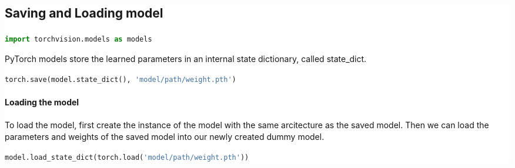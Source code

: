 
## Saving and Loading model


```python
import torchvision.models as models
```

PyTorch models store the learned parameters in an internal state dictionary, called state_dict.


```python
torch.save(model.state_dict(), 'model/path/weight.pth')
```

#### Loading the model
To load the model, first create the instance of the model with the same arcitecture as the saved model. Then we can load the parameters and weights of the saved model into our newly created dummy model.

```python
model.load_state_dict(torch.load('model/path/weight.pth'))
```
